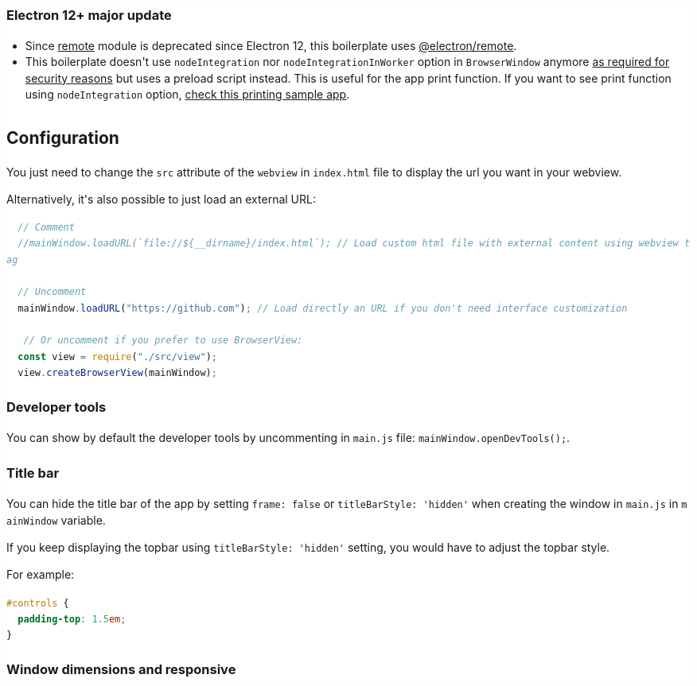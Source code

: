 ### Electron 12+ major update

- Since [remote](https://www.electronjs.org/docs/api/remote) module is deprecated since Electron 12, this boilerplate uses [@electron/remote](https://github.com/electron/remote).
- This boilerplate doesn't use `nodeIntegration` nor `nodeIntegrationInWorker` option in `BrowserWindow` anymore [as required for security reasons](https://www.electronjs.org/docs/tutorial/security#2-do-not-enable-nodejs-integration-for-remote-content) but uses a preload script instead. This is useful for the app print function. If you want to see print function using `nodeIntegration` option, [check this printing sample app](https://github.com/hokein/electron-sample-apps/tree/master/printing).

## Configuration

You just need to change the `src` attribute of the `webview` in `index.html` file to display the url you want in your webview.

Alternatively, it's also possible to just load an external URL:

```js
  // Comment
  //mainWindow.loadURL(`file://${__dirname}/index.html`); // Load custom html file with external content using webview tag

  // Uncomment
  mainWindow.loadURL("https://github.com"); // Load directly an URL if you don't need interface customization

   // Or uncomment if you prefer to use BrowserView:
  const view = require("./src/view");
  view.createBrowserView(mainWindow);
```

### Developer tools

You can show by default the developer tools by uncommenting in `main.js` file: `mainWindow.openDevTools();`.

### Title bar

You can hide the title bar of the app by setting `frame: false` or `titleBarStyle: 'hidden'` when creating the window in `main.js` in `mainWindow` variable.

If you keep displaying the topbar using `titleBarStyle: 'hidden'` setting, you would have to adjust the topbar style.

For example:

```css
#controls {
  padding-top: 1.5em;
}
```

### Window dimensions and responsive
